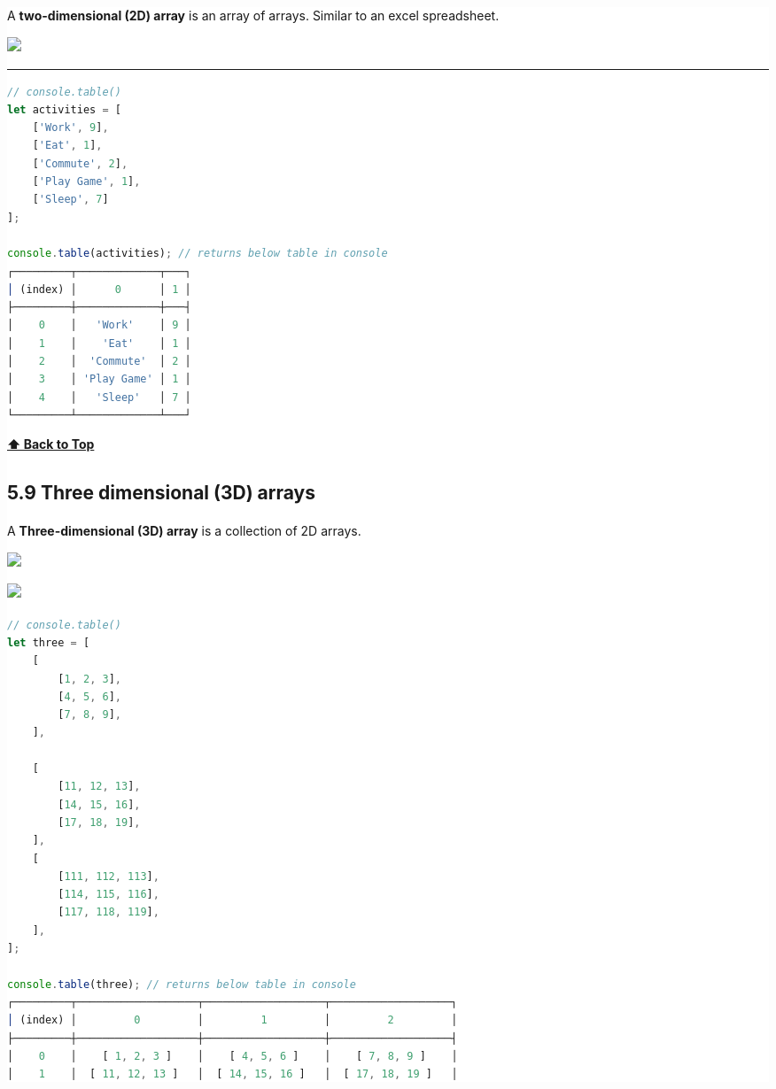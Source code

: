 A **two-dimensional (2D) array** is an array of arrays. Similar to an excel spreadsheet.

![](https://cdn.programiz.com/sites/tutorial2program/files/java-2d-array.jpg)

---

```js
// console.table()
let activities = [
    ['Work', 9],
    ['Eat', 1],
    ['Commute', 2],
    ['Play Game', 1],
    ['Sleep', 7]
];

console.table(activities); // returns below table in console
┌─────────┬─────────────┬───┐
│ (index) │      0      │ 1 │
├─────────┼─────────────┼───┤
│    0    │   'Work'    │ 9 │
│    1    │    'Eat'    │ 1 │
│    2    │  'Commute'  │ 2 │
│    3    │ 'Play Game' │ 1 │
│    4    │   'Sleep'   │ 7 │
└─────────┴─────────────┴───┘
```


**[⬆ Back to Top](#arrays)**

## 5.9 Three dimensional (3D) arrays

A **Three-dimensional (3D) array** is a collection of 2D arrays.

![](https://i1.wp.com/indianaiproduction.com/wp-content/uploads/2019/06/NumPy-array.png?resize=640%2C307&ssl=1)

![](https://i.imgur.com/lYlkrup.gif)

```js
// console.table()
let three = [
    [
        [1, 2, 3],
        [4, 5, 6],
        [7, 8, 9],
    ],

    [
        [11, 12, 13],
        [14, 15, 16],
        [17, 18, 19],
    ],
    [
        [111, 112, 113],
        [114, 115, 116],
        [117, 118, 119],
    ],
];

console.table(three); // returns below table in console
┌─────────┬───────────────────┬───────────────────┬───────────────────┐
│ (index) │         0         │         1         │         2         │
├─────────┼───────────────────┼───────────────────┼───────────────────┤
│    0    │    [ 1, 2, 3 ]    │    [ 4, 5, 6 ]    │    [ 7, 8, 9 ]    │
│    1    │  [ 11, 12, 13 ]   │  [ 14, 15, 16 ]   │  [ 17, 18, 19 ]   │
```